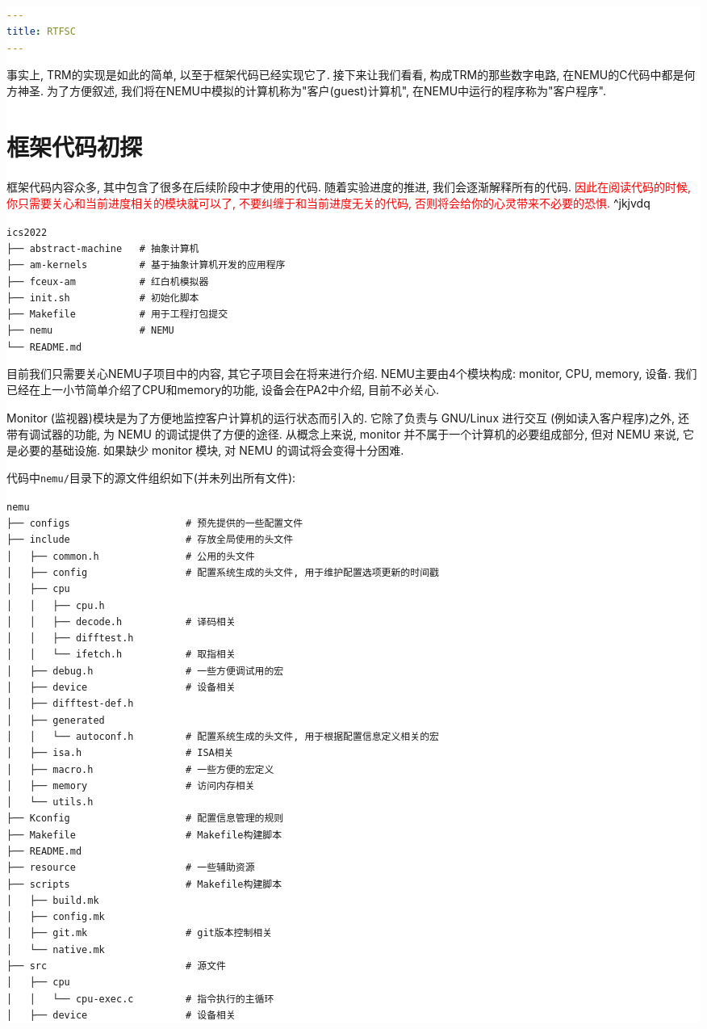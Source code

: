 ```yaml
---
title: RTFSC
---
```


事实上, TRM的实现是如此的简单, 以至于框架代码已经实现它了. 接下来让我们看看, 构成TRM的那些数字电路, 在NEMU的C代码中都是何方神圣. 为了方便叙述, 我们将在NEMU中模拟的计算机称为"客户(guest)计算机", 在NEMU中运行的程序称为"客户程序".

# 框架代码初探

框架代码内容众多, 其中包含了很多在后续阶段中才使用的代码. 随着实验进度的推进, 我们会逐渐解释所有的代码. <font color="#ff0000">因此在阅读代码的时候, 你只需要关心和当前进度相关的模块就可以了, 不要纠缠于和当前进度无关的代码, 否则将会给你的心灵带来不必要的恐惧.</font> ^jkjvdq

```txt
ics2022
├── abstract-machine   # 抽象计算机
├── am-kernels         # 基于抽象计算机开发的应用程序
├── fceux-am           # 红白机模拟器
├── init.sh            # 初始化脚本
├── Makefile           # 用于工程打包提交
├── nemu               # NEMU
└── README.md
```

目前我们只需要关心NEMU子项目中的内容, 其它子项目会在将来进行介绍. NEMU主要由4个模块构成: monitor, CPU, memory, 设备. 我们已经在上一小节简单介绍了CPU和memory的功能, 设备会在PA2中介绍, 目前不必关心.

Monitor (监视器)模块是为了方便地监控客户计算机的运行状态而引入的. 它除了负责与 GNU/Linux 进行交互 (例如读入客户程序)之外, 还带有调试器的功能, 为 NEMU 的调试提供了方便的途径. 从概念上来说, monitor 并不属于一个计算机的必要组成部分, 但对 NEMU 来说, 它是必要的基础设施. 如果缺少 monitor 模块, 对 NEMU 的调试将会变得十分困难.

代码中`nemu/`目录下的源文件组织如下(并未列出所有文件):

```txt
nemu
├── configs                    # 预先提供的一些配置文件
├── include                    # 存放全局使用的头文件
│   ├── common.h               # 公用的头文件
│   ├── config                 # 配置系统生成的头文件, 用于维护配置选项更新的时间戳
│   ├── cpu
│   │   ├── cpu.h
│   │   ├── decode.h           # 译码相关
│   │   ├── difftest.h
│   │   └── ifetch.h           # 取指相关
│   ├── debug.h                # 一些方便调试用的宏
│   ├── device                 # 设备相关
│   ├── difftest-def.h
│   ├── generated
│   │   └── autoconf.h         # 配置系统生成的头文件, 用于根据配置信息定义相关的宏
│   ├── isa.h                  # ISA相关
│   ├── macro.h                # 一些方便的宏定义
│   ├── memory                 # 访问内存相关
│   └── utils.h
├── Kconfig                    # 配置信息管理的规则
├── Makefile                   # Makefile构建脚本
├── README.md
├── resource                   # 一些辅助资源
├── scripts                    # Makefile构建脚本
│   ├── build.mk
│   ├── config.mk
│   ├── git.mk                 # git版本控制相关
│   └── native.mk
├── src                        # 源文件
│   ├── cpu
│   │   └── cpu-exec.c         # 指令执行的主循环
│   ├── device                 # 设备相关
```
